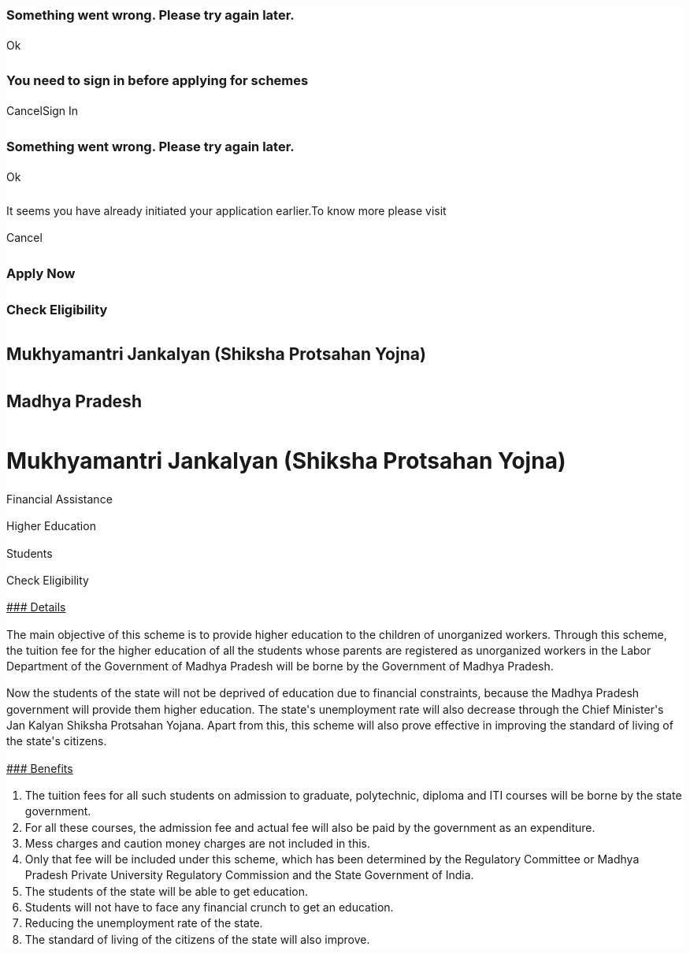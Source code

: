 ### Something went wrong. Please try again later.

Ok

### 

### You need to sign in before applying for schemes

CancelSign In

### Something went wrong. Please try again later.

Ok

### 

It seems you have already initiated your application earlier.To know more please visit

Cancel

### Apply Now

### Check Eligibility

Mukhyamantri Jankalyan (Shiksha Protsahan Yojna)
------------------------------------------------

Madhya Pradesh
--------------

Mukhyamantri Jankalyan (Shiksha Protsahan Yojna)
================================================

Financial Assistance

Higher Education

Students

Check Eligibility

[### Details](https://www.myscheme.gov.in/schemes/mjspy#details)

The main objective of this scheme is to provide higher education to the children of unorganized workers. Through this scheme, the tuition fee for the higher education of all the students whose parents are registered as unorganized workers in the Labor Department of the Government of Madhya Pradesh will be borne by the Government of Madhya Pradesh.

Now the students of the state will not be deprived of education due to financial constraints, because the Madhya Pradesh government will provide them higher education. The state's unemployment rate will also decrease through the Chief Minister's Jan Kalyan Shiksha Protsahan Yojana. Apart from this, this scheme will also prove effective in improving the standard of living of the state's citizens.

[### Benefits](https://www.myscheme.gov.in/schemes/mjspy#benefits)

1.  The tuition fees for all such students on admission to graduate, polytechnic, diploma and ITI courses will be borne by the state government.
2.  For all these courses, the admission fee and actual fee will also be paid by the government as an expenditure.
3.  Mess charges and caution money charges are not included in this.
4.  Only that fee will be included under this scheme, which has been determined by the Regulatory Committee or Madhya Pradesh Private University Regulatory Commission and the State Government of India.
5.  The students of the state will be able to get education.
6.  Students will not have to face any financial crunch to get an education.
7.  Reducing the unemployment rate of the state.
8.  The standard of living of the citizens of the state will also improve.
